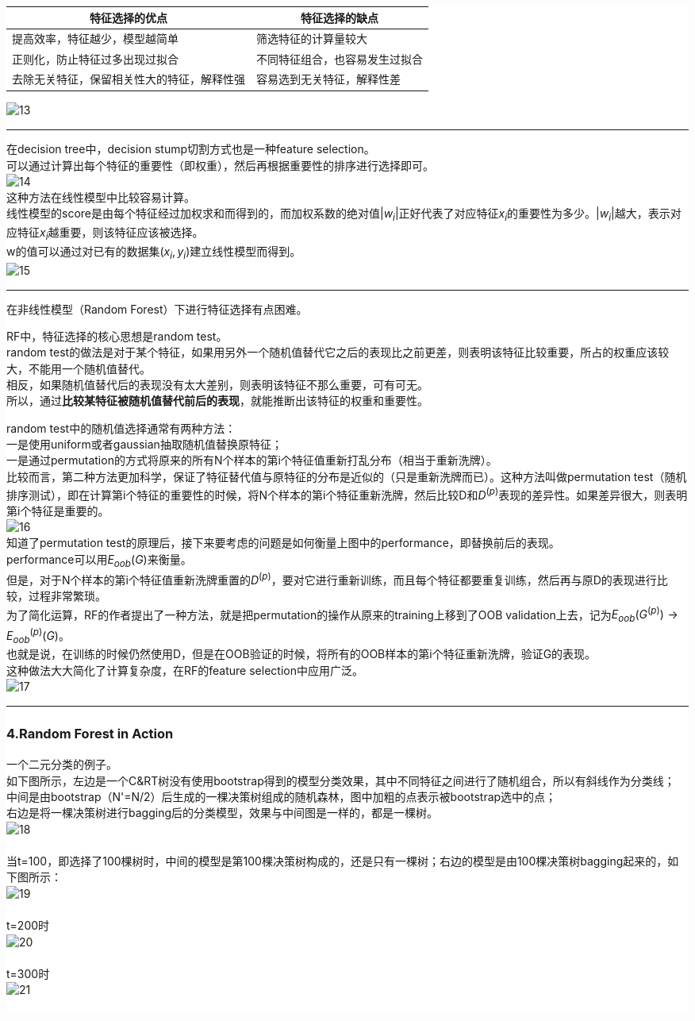 特征选择的优点 | 特征选择的缺点
---- | ---
提高效率，特征越少，模型越简单  | 筛选特征的计算量较大
正则化，防止特征过多出现过拟合  | 不同特征组合，也容易发生过拟合
去除无关特征，保留相关性大的特征，解释性强  | 容易选到无关特征，解释性差

![13](https://github.com/makixi/MachineLearningNote/blob/master/MachineLearningTechniques/pic/10_13.png?raw=true)<br>

***

在decision tree中，decision stump切割方式也是一种feature selection。<br>
可以通过计算出每个特征的重要性（即权重），然后再根据重要性的排序进行选择即可。<br>
![14](https://github.com/makixi/MachineLearningNote/blob/master/MachineLearningTechniques/pic/10_14.png?raw=true)<br>
这种方法在线性模型中比较容易计算。<br>
线性模型的score是由每个特征经过加权求和而得到的，而加权系数的绝对值$|w_i|$正好代表了对应特征$x_i$的重要性为多少。$|w_i|$越大，表示对应特征$x_i$越重要，则该特征应该被选择。<br>
w的值可以通过对已有的数据集$(x_i,y_i)$建立线性模型而得到。<br>
![15](https://github.com/makixi/MachineLearningNote/blob/master/MachineLearningTechniques/pic/10_15.png?raw=true)<br>

***

在非线性模型（Random Forest）下进行特征选择有点困难。

RF中，特征选择的核心思想是random test。<br>
random test的做法是对于某个特征，如果用另外一个随机值替代它之后的表现比之前更差，则表明该特征比较重要，所占的权重应该较大，不能用一个随机值替代。<br>
相反，如果随机值替代后的表现没有太大差别，则表明该特征不那么重要，可有可无。<br>
所以，通过**比较某特征被随机值替代前后的表现**，就能推断出该特征的权重和重要性。

random test中的随机值选择通常有两种方法：<br>
一是使用uniform或者gaussian抽取随机值替换原特征；<br>
一是通过permutation的方式将原来的所有N个样本的第i个特征值重新打乱分布（相当于重新洗牌）。<br>
比较而言，第二种方法更加科学，保证了特征替代值与原特征的分布是近似的（只是重新洗牌而已）。这种方法叫做permutation test（随机排序测试），即在计算第i个特征的重要性的时候，将N个样本的第i个特征重新洗牌，然后比较D和$D^{(p)}$表现的差异性。如果差异很大，则表明第i个特征是重要的。<br>
![16](https://github.com/makixi/MachineLearningNote/blob/master/MachineLearningTechniques/pic/10_16.png?raw=true)<br>
知道了permutation test的原理后，接下来要考虑的问题是如何衡量上图中的performance，即替换前后的表现。<br>
performance可以用$E_{oob}(G)$来衡量。<br>
但是，对于N个样本的第i个特征值重新洗牌重置的$D^{(p)}$，要对它进行重新训练，而且每个特征都要重复训练，然后再与原D的表现进行比较，过程非常繁琐。<br>
为了简化运算，RF的作者提出了一种方法，就是把permutation的操作从原来的training上移到了OOB validation上去，记为$E_{oob}(G^{(p)})\rightarrow E_{oob}^{(p)}(G)$。<br>
也就是说，在训练的时候仍然使用D，但是在OOB验证的时候，将所有的OOB样本的第i个特征重新洗牌，验证G的表现。<br>
这种做法大大简化了计算复杂度，在RF的feature selection中应用广泛。<br>
![17](https://github.com/makixi/MachineLearningNote/blob/master/MachineLearningTechniques/pic/10_17.png?raw=true)<br>

---

### 4.Random Forest in Action
一个二元分类的例子。<br>
如下图所示，左边是一个C&RT树没有使用bootstrap得到的模型分类效果，其中不同特征之间进行了随机组合，所以有斜线作为分类线；<br>
中间是由bootstrap（N'=N/2）后生成的一棵决策树组成的随机森林，图中加粗的点表示被bootstrap选中的点；<br>
右边是将一棵决策树进行bagging后的分类模型，效果与中间图是一样的，都是一棵树。<br>
![18](https://github.com/makixi/MachineLearningNote/blob/master/MachineLearningTechniques/pic/10_18.png?raw=true)<br>
<br>
当t=100，即选择了100棵树时，中间的模型是第100棵决策树构成的，还是只有一棵树；右边的模型是由100棵决策树bagging起来的，如下图所示：<br>
![19](https://github.com/makixi/MachineLearningNote/blob/master/MachineLearningTechniques/pic/10_19.png?raw=true)<br>
<br>
t=200时<br>
![20](https://github.com/makixi/MachineLearningNote/blob/master/MachineLearningTechniques/pic/10_20.png?raw=true)<br>
<br>
t=300时<br>
![21](https://github.com/makixi/MachineLearningNote/blob/master/MachineLearningTechniques/pic/10_21.png?raw=true)<br>
<br>